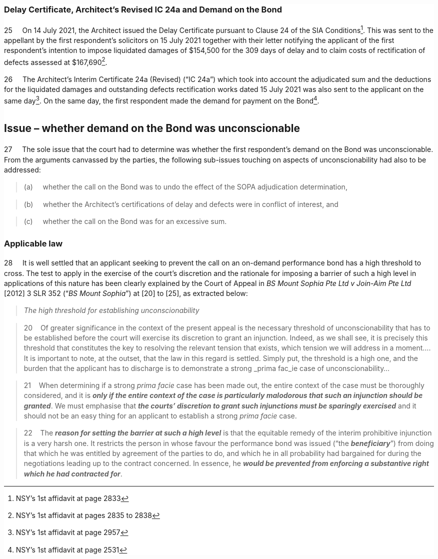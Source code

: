 ### Delay Certificate, Architect’s Revised IC 24a and Demand on the Bond

25     On 14 July 2021, the Architect issued the Delay Certificate pursuant to Clause 24 of the SIA Conditions[^18]. This was sent to the appellant by the first respondent’s solicitors on 15 July 2021 together with their letter notifying the applicant of the first respondent’s intention to impose liquidated damages of $154,500 for the 309 days of delay and to claim costs of rectification of defects assessed at $167,690[^19].

26     The Architect’s Interim Certificate 24a (Revised) (“IC 24a”) which took into account the adjudicated sum and the deductions for the liquidated damages and outstanding defects rectification works dated 15 July 2021 was also sent to the applicant on the same day[^20]. On the same day, the first respondent made the demand for payment on the Bond[^21].

## Issue – whether demand on the Bond was unconscionable

27     The sole issue that the court had to determine was whether the first respondent’s demand on the Bond was unconscionable. From the arguments canvassed by the parties, the following sub-issues touching on aspects of unconscionability had also to be addressed:

> (a)     whether the call on the Bond was to undo the effect of the SOPA adjudication determination,

> (b)     whether the Architect’s certifications of delay and defects were in conflict of interest, and

> (c)     whether the call on the Bond was for an excessive sum.

### Applicable law

28     It is well settled that an applicant seeking to prevent the call on an on-demand performance bond has a high threshold to cross. The test to apply in the exercise of the court’s discretion and the rationale for imposing a barrier of such a high level in applications of this nature has been clearly explained by the Court of Appeal in _BS Mount Sophia Pte Ltd v Join-Aim Pte Ltd_ <span class="citation">\[2012\] 3 SLR 352</span> (“_BS Mount Sophia_”) at \[20\] to \[25\], as extracted below:

> _The high threshold for establishing unconscionability_

> 20    Of greater significance in the context of the present appeal is the necessary threshold of unconscionability that has to be established before the court will exercise its discretion to grant an injunction. Indeed, as we shall see, it is precisely this threshold that constitutes the key to resolving the relevant tension that exists, which tension we will address in a moment…. It is important to note, at the outset, that the law in this regard is settled. Simply put, the threshold is a high one, and the burden that the applicant has to discharge is to demonstrate a strong _prima fac_ie case of unconscionability…

> 21    When determining if a strong _prima facie_ case has been made out, the entire context of the case must be thoroughly considered, and it is **_only if the entire context of the case is particularly malodorous that such an injunction should be granted_**. We must emphasise that **_the courts’ discretion to grant such injunctions must be sparingly exercised_** and it should not be an easy thing for an applicant to establish a strong _prima facie_ case.

> 22    The **_reason for setting the barrier at such a high level_** is that the equitable remedy of the interim prohibitive injunction is a very harsh one. It restricts the person in whose favour the performance bond was issued (“the **_beneficiary_**”) from doing that which he was entitled by agreement of the parties to do, and which he in all probability had bargained for during the negotiations leading up to the contract concerned. In essence, he **_would be prevented from enforcing a substantive right which he had contracted for_**.


[^1]: NSY’s 1st affidavit at paragraph 6 and exhibit NSY-1 Tab 1 pages 956 to 964
[^2]: NSY’s 1st affidavit at exhibit NSY-1 Tab 1 pages 966 to 1052. It is noted from the exhibit that the conditions relied on are the Singapore Institute of Architects (SIA) Building Contract 2016 Without Quantities, 1st Edition.
[^3]: LSH’s 1st affidavit at exhibit TSH-A Tab 1 (page 33)
[^4]: NSY’s 1st affidavit at paragraphs 12 to 13, and page 2529
[^5]: NSY’s 1st affidavit at pages 2516 to 2518
[^6]: NSY’s 1st affidavit at paragraph 39 and page 2531
[^7]: NSY’s 1st affidavit at paragraph 16, LSH’s 1st affidavit at page 96
[^8]: LSH’s 1st affidavit at pages 98 to 144
[^9]: LSH’s 1st affidavit at pages 150 to 173
[^10]: LSH’s 1st affidavit at pages 286 to 289
[^11]: NSY’s 1st affidavit at paragraphs 42 to 44, LSH’s 1st affidavit at paragraphs 80 to 86
[^12]: LSH’s 1st affidavit at pages 174 to 183
[^13]: NSY’s 1st affidavit at page 3209 to 3263
[^14]: LSH’s 1st affidavit at page 227
[^15]: NSY’s 1st affidavit at 3270 to 3271
[^16]: LSH’s 1st affidavit at paragraphs 49 to 54, NSY’s 1st affidavit at page 3272
[^17]: Clause 24(1)(a) of SIA Conditions at NSY’s 1st affidavit at page 1012
[^18]: NSY’s 1st affidavit at page 2833
[^19]: NSY’s 1st affidavit at pages 2835 to 2838
[^20]: NSY’s 1st affidavit at page 2957
[^21]: NSY’s 1st affidavit at page 2531
[^22]: Extracted from headnote of _Samsung C&T Corp v Soon Li Heng Civil Engineering Pte Ltd_ <span class="citation">\[2020\] 2 SLR 955</span>
[^23]: _Samsung C&T Corp_ at \[15\]
[^24]: LSH’s 1st affidavit at paragraph 105
[^25]: LSH’s 1st affidavit at paragraphs 15 to 18
[^26]: Applicant’s written submissions dated 26 October 2021 at paragraphs 38 to 40
[^27]: NSY’s 1st affidavit at page 2957